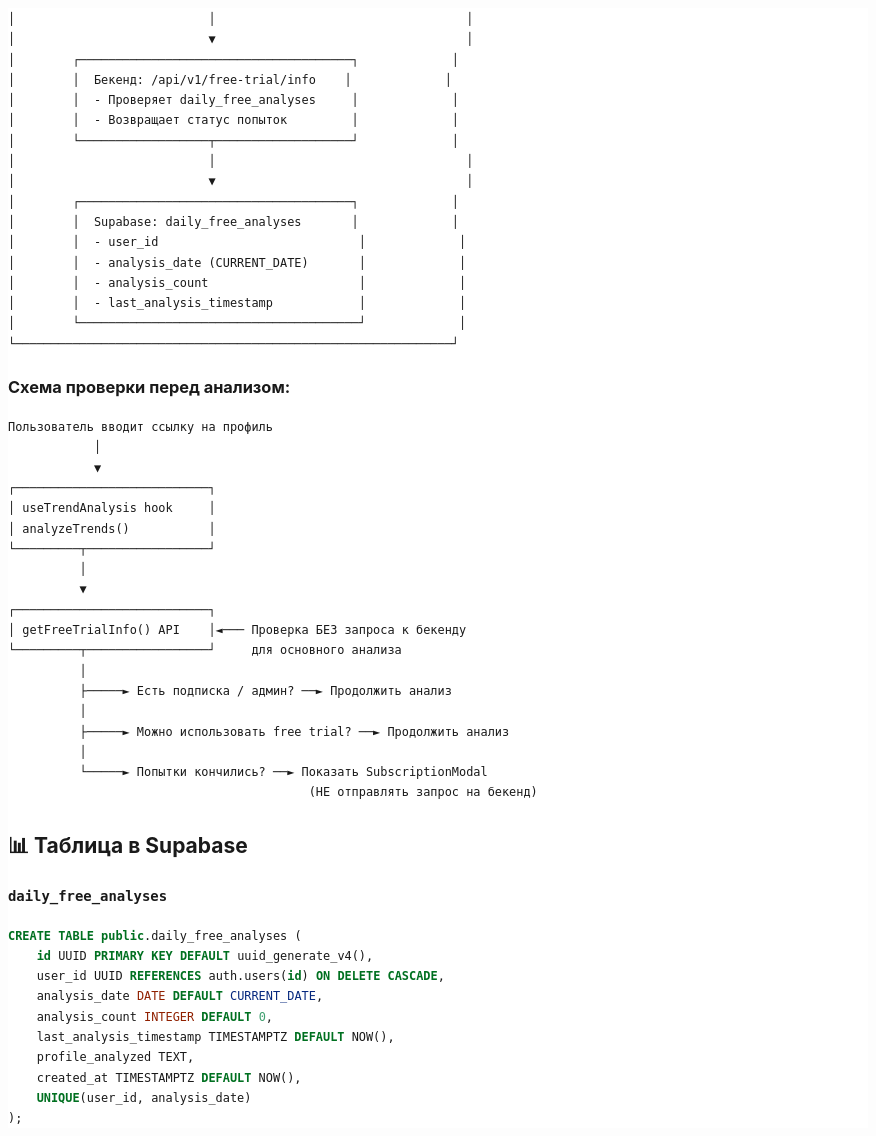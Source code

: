 ```
│                           │                                   │
│                           ▼                                   │
│        ┌──────────────────────────────────────┐             │
│        │  Бекенд: /api/v1/free-trial/info    │             │
│        │  - Проверяет daily_free_analyses     │             │
│        │  - Возвращает статус попыток         │             │
│        └──────────────────┬───────────────────┘             │
│                           │                                   │
│                           ▼                                   │
│        ┌──────────────────────────────────────┐             │
│        │  Supabase: daily_free_analyses       │             │
│        │  - user_id                            │             │
│        │  - analysis_date (CURRENT_DATE)       │             │
│        │  - analysis_count                     │             │
│        │  - last_analysis_timestamp            │             │
│        └───────────────────────────────────────┘             │
└─────────────────────────────────────────────────────────────┘
```

### Схема проверки перед анализом:

```
Пользователь вводит ссылку на профиль
            │
            ▼
┌───────────────────────────┐
│ useTrendAnalysis hook     │
│ analyzeTrends()           │
└─────────┬─────────────────┘
          │
          ▼
┌───────────────────────────┐
│ getFreeTrialInfo() API    │◄─── Проверка БЕЗ запроса к бекенду
└─────────┬─────────────────┘     для основного анализа
          │
          ├─────► Есть подписка / админ? ──► Продолжить анализ
          │
          ├─────► Можно использовать free trial? ──► Продолжить анализ
          │
          └─────► Попытки кончились? ──► Показать SubscriptionModal
                                          (НЕ отправлять запрос на бекенд)
```

## 📊 Таблица в Supabase

### `daily_free_analyses`

```sql
CREATE TABLE public.daily_free_analyses (
    id UUID PRIMARY KEY DEFAULT uuid_generate_v4(),
    user_id UUID REFERENCES auth.users(id) ON DELETE CASCADE,
    analysis_date DATE DEFAULT CURRENT_DATE,
    analysis_count INTEGER DEFAULT 0,
    last_analysis_timestamp TIMESTAMPTZ DEFAULT NOW(),
    profile_analyzed TEXT,
    created_at TIMESTAMPTZ DEFAULT NOW(),
    UNIQUE(user_id, analysis_date)
);
```
